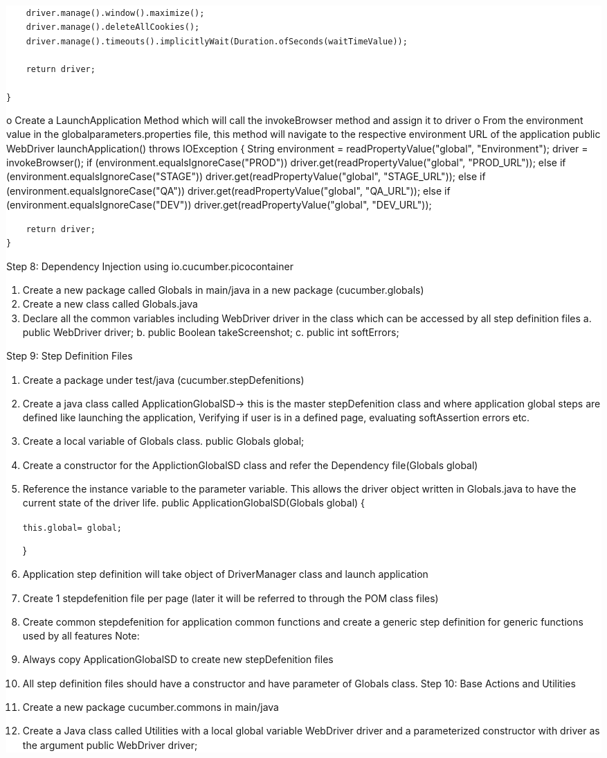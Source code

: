 		driver.manage().window().maximize();
		driver.manage().deleteAllCookies();
		driver.manage().timeouts().implicitlyWait(Duration.ofSeconds(waitTimeValue));

		return driver;

	}
o	Create a LaunchApplication Method which will call the invokeBrowser method and assign it to driver
o	From the environment value in the globalparameters.properties file, this method will navigate to the respective environment URL of the application
	public WebDriver launchApplication() throws IOException {
		String environment = readPropertyValue("global", "Environment");
		driver = invokeBrowser();
		if (environment.equalsIgnoreCase("PROD"))
			driver.get(readPropertyValue("global", "PROD_URL"));
		else if (environment.equalsIgnoreCase("STAGE"))
			driver.get(readPropertyValue("global", "STAGE_URL"));
		else if (environment.equalsIgnoreCase("QA"))
			driver.get(readPropertyValue("global", "QA_URL"));
		else if (environment.equalsIgnoreCase("DEV"))
			driver.get(readPropertyValue("global", "DEV_URL"));

		return driver;
	}
Step 8: Dependency Injection using io.cucumber.picocontainer
1.	Create a new package called Globals in main/java in a new package (cucumber.globals)
2.	Create a new class called Globals.java
3.	Declare all the common variables including WebDriver driver in the class which can be accessed by all step definition files
a.	public WebDriver driver;
b.	public Boolean takeScreenshot;
c.	public int softErrors;

Step 9: Step Definition Files
1.	Create a package under test/java (cucumber.stepDefenitions)
2.	Create a java class called ApplicationGlobalSD-> this is the master stepDefenition class and where application global steps are defined like launching the application, Verifying if user is in a defined page, evaluating softAssertion errors etc.
3.	Create a local variable of Globals class. 
	public Globals global;
4.	Create a constructor for the ApplictionGlobalSD class and refer the Dependency file(Globals global)
5.	Reference  the instance variable to the parameter variable. This allows the driver object written in Globals.java to have the current state of the driver life.	
	public  ApplicationGlobalSD(Globals global) {
		
		this.global= global;
		
	}
6.	Application step definition will take object of DriverManager class and launch application
7.	Create 1 stepdefenition file per page (later it will be referred to through the POM class files)
8.	Create common stepdefenition for application common functions and create a generic step definition for generic functions used by all features
Note: 
1.	Always copy ApplicationGlobalSD to create new stepDefenition files
2.	All step definition files should have a constructor and have parameter of Globals class. 
Step 10: Base Actions and Utilities
1.	Create a new package cucumber.commons in main/java
2.	Create a Java class called Utilities with a local global variable WebDriver driver and a parameterized constructor with driver as the argument
public WebDriver driver;
	